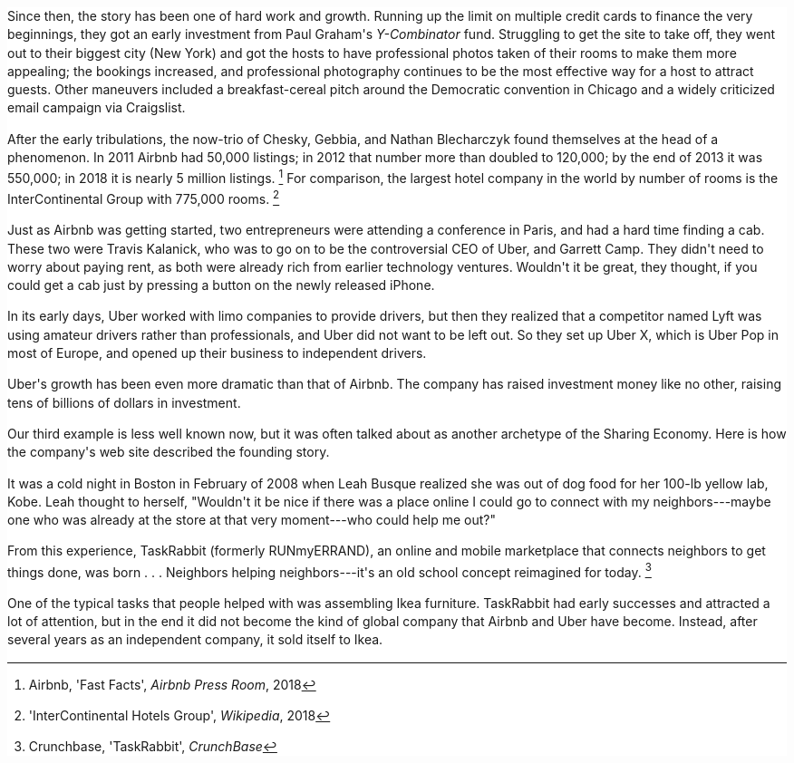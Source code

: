 Since then, the story has been one of hard work and growth. Running up
the limit on multiple credit cards to finance the very beginnings, they
got an early investment from Paul Graham's *Y-Combinator* fund.
Struggling to get the site to take off, they went out to their biggest
city (New York) and got the hosts to have professional photos taken of
their rooms to make them more appealing; the bookings increased, and
professional photography continues to be the most effective way for a
host to attract guests. Other maneuvers included a breakfast-cereal
pitch around the Democratic convention in Chicago and a widely
criticized email campaign via Craigslist.

After the early tribulations, the now-trio of Chesky, Gebbia, and Nathan
Blecharczyk found themselves at the head of a phenomenon. In 2011 Airbnb
had 50,000 listings; in 2012 that number more than doubled to 120,000;
by the end of 2013 it was 550,000; in 2018 it is nearly 5 million
listings. [^2] For comparison, the largest hotel company in the world by
number of rooms is the InterContinental Group with 775,000 rooms. [^3]

Just as Airbnb was getting started, two entrepreneurs were attending a
conference in Paris, and had a hard time finding a cab. These two were
Travis Kalanick, who was to go on to be the controversial CEO of Uber,
and Garrett Camp. They didn't need to worry about paying rent, as both
were already rich from earlier technology ventures. Wouldn't it be
great, they thought, if you could get a cab just by pressing a button on
the newly released iPhone.

In its early days, Uber worked with limo companies to provide drivers,
but then they realized that a competitor named Lyft was using amateur
drivers rather than professionals, and Uber did not want to be left out.
So they set up Uber X, which is Uber Pop in most of Europe, and opened
up their business to independent drivers.

Uber's growth has been even more dramatic than that of Airbnb. The
company has raised investment money like no other, raising tens of
billions of dollars in investment.

Our third example is less well known now, but it was often talked about
as another archetype of the Sharing Economy. Here is how the company's
web site described the founding story.

It was a cold night in Boston in February of 2008 when Leah Busque
realized she was out of dog food for her 100-lb yellow lab, Kobe. Leah
thought to herself, "Wouldn't it be nice if there was a place online I
could go to connect with my neighbors---maybe one who was already at the
store at that very moment---who could help me out?"

From this experience, TaskRabbit (formerly RUNmyERRAND), an online and
mobile marketplace that connects neighbors to get things done, was born
. . . Neighbors helping neighbors---it's an old school concept
reimagined for today. [^4]

One of the typical tasks that people helped with was assembling Ikea
furniture. TaskRabbit had early successes and attracted a lot of
attention, but in the end it did not become the kind of global company
that Airbnb and Uber have become. Instead, after several years as an
independent company, it sold itself to Ikea.


[^1]: Rachel Botsman and Roo Rogers, *What's Mine Is Yours: The Rise of
[^2]: Airbnb, 'Fast Facts', *Airbnb Press Room*, 2018
[^3]: 'InterContinental Hotels Group', *Wikipedia*, 2018
[^4]: Crunchbase, 'TaskRabbit', *CrunchBase*
[^5]: Ellen MacArthur Foundation, 'What Is a Circular Economy? \| Ellen
[^6]: Lisa Gansky, *The Mesh: Why the Future of Business Is Sharing*
[^7]: World Economic Forum, 'Collaboration in Cities: From Sharing to
[^8]: Toronto Tool Library, 'Toronto Tool Library -- Access \| Share \|
[^9]: Rachel Botsman, 'The Case for Collaborative Consumption (TED
[^10]: Thomas L. Friedman, 'And Now for a Bit of Good News . . .', *The
[^11]: David Brooks, 'The Evolution of Trust', *The New York Times*, 30
[^12]: Paul Graham, 'Do Things That Don't Scale'
[^13]: Jessica Pressler, '"Let's, Like, Demolish Laundry"', *New York
[^14]: Brian Chesky, 'Interviewed by Sara Lacy, Reported in Skift',
[^15]: Richard Barbrook and Andy Cameron, 'The Californian Ideology',
[^16]: Sarah Kessler, 'The "Sharing Economy" Is Dead, And We Killed It',
[^17]: Kevin Roose, 'Does Silicon Valley Have a Contract-Worker
[^18]: Paayal Zaveri and Deirdre Bosa, 'Uber Earnings Q3 2018
[^19]: Hubert Horan, *Will the Growth of Uber Increase Economic
[^20]: Matt McFarland, 'Uber's Remarkable Growth Could End the Era of
[^21]: Caroline O'Donovan and Jeremy Singer-Vine, 'How Much Uber Drivers
[^22]: Bruce Schaller, *The New Automobility: Lyft, Uber and the Future
[^23]: Alex Rosenblat, *Uberland: How Algorithms Are Rewriting the Rules
[^24]: Mark Scott, 'Uber Is a Transportation Company, Europe's Highest
[^25]: Arjun Kharpal, 'Uber UK Employment Tribunal on Drivers' Rights:
[^26]: Jeremias Prassl, *Humans as a Service: The Promise and Perils of
[^27]: Benjamin G. Edelman and Abbey Stemler, *From the Digital to the
[^28]: Abbey Stemler, *Feedback Loop Failure: Implications for the
[^29]: Brian O'Keefe and Marty Jones, 'How Uber Plays the Tax Shell